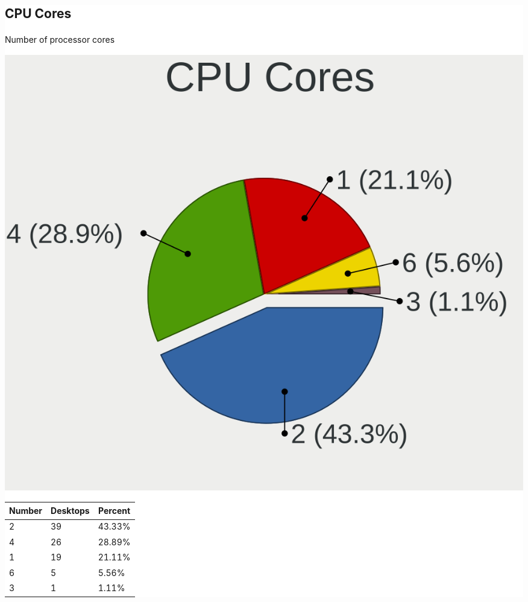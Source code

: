 CPU Cores
---------

Number of processor cores

![CPU Cores](./images/pie_chart/cpu_cores.svg)


| Number | Desktops | Percent |
|--------|----------|---------|
| 2      | 39       | 43.33%  |
| 4      | 26       | 28.89%  |
| 1      | 19       | 21.11%  |
| 6      | 5        | 5.56%   |
| 3      | 1        | 1.11%   |
